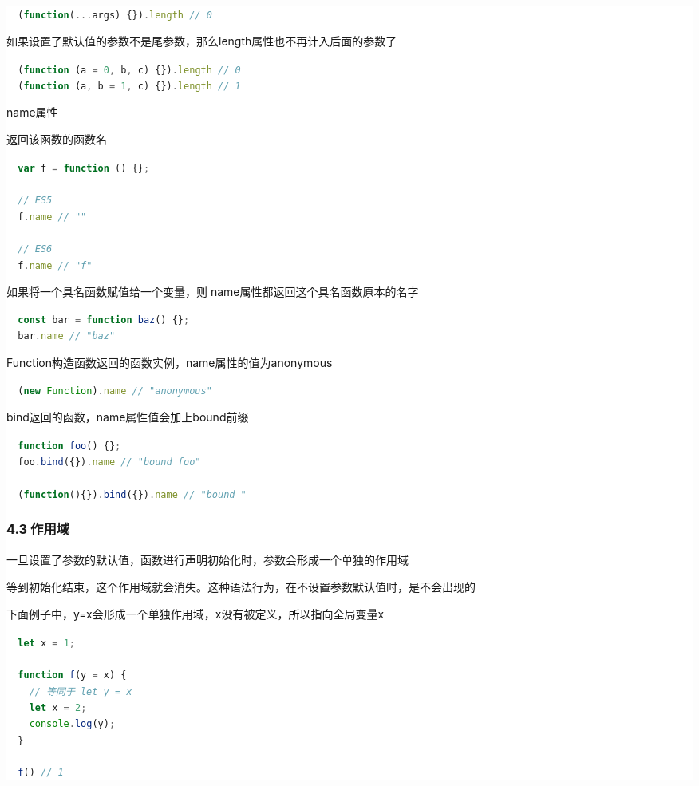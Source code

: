```javascript
  (function(...args) {}).length // 0
```

如果设置了默认值的参数不是尾参数，那么length属性也不再计入后面的参数了

```javascript
  (function (a = 0, b, c) {}).length // 0
  (function (a, b = 1, c) {}).length // 1
```

name属性

返回该函数的函数名

```javascript
  var f = function () {};

  // ES5
  f.name // ""

  // ES6
  f.name // "f"
```

如果将一个具名函数赋值给一个变量，则 name属性都返回这个具名函数原本的名字

```javascript
  const bar = function baz() {};
  bar.name // "baz"
```

Function构造函数返回的函数实例，name属性的值为anonymous

```javascript
  (new Function).name // "anonymous"
```
bind返回的函数，name属性值会加上bound前缀

```javascript
  function foo() {};
  foo.bind({}).name // "bound foo"

  (function(){}).bind({}).name // "bound "
```

### __4.3 作用域__

一旦设置了参数的默认值，函数进行声明初始化时，参数会形成一个单独的作用域

等到初始化结束，这个作用域就会消失。这种语法行为，在不设置参数默认值时，是不会出现的

下面例子中，y=x会形成一个单独作用域，x没有被定义，所以指向全局变量x

```javascript
  let x = 1;

  function f(y = x) { 
    // 等同于 let y = x  
    let x = 2; 
    console.log(y);
  }

  f() // 1
```
